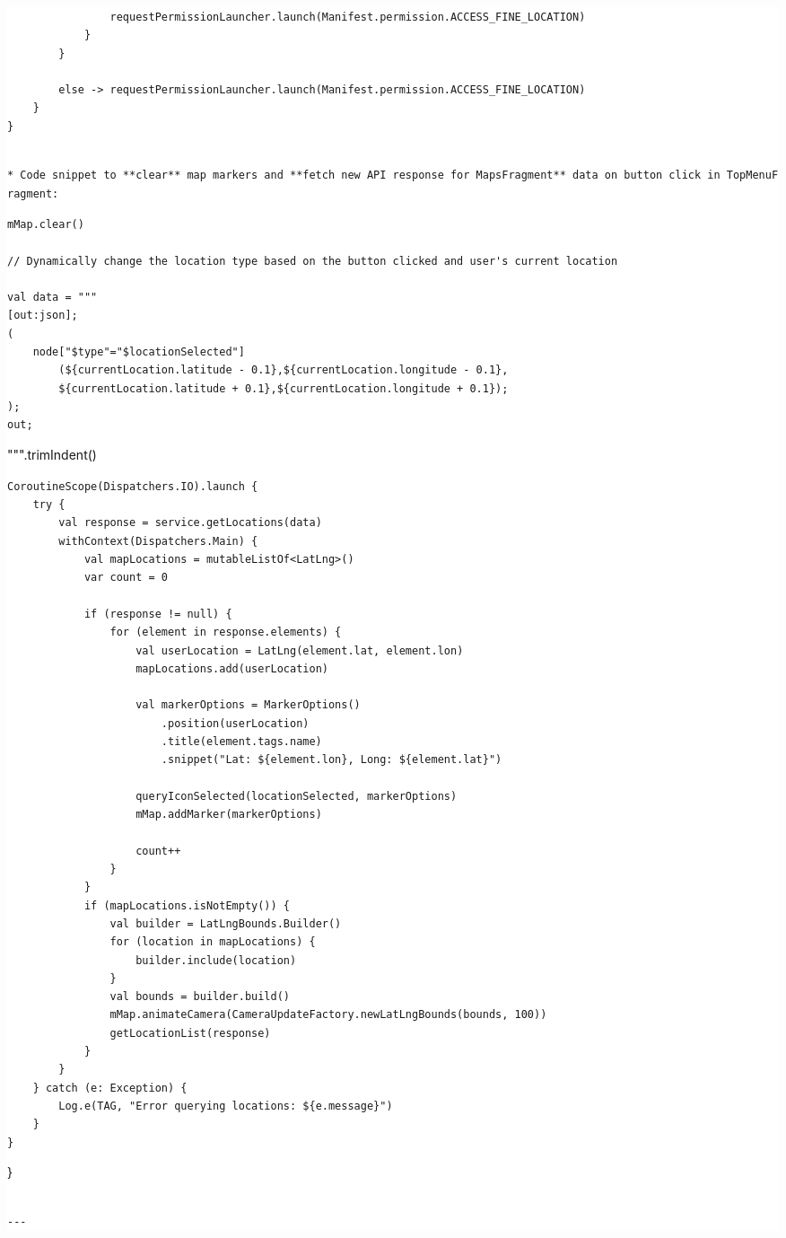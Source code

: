                     requestPermissionLauncher.launch(Manifest.permission.ACCESS_FINE_LOCATION)
                }
            }

            else -> requestPermissionLauncher.launch(Manifest.permission.ACCESS_FINE_LOCATION)
        }
    }
```

* Code snippet to **clear** map markers and **fetch new API response for MapsFragment** data on button click in TopMenuFragment:
```
    mMap.clear() 
    
    // Dynamically change the location type based on the button clicked and user's current location
    
    val data = """
    [out:json];
    (
        node["$type"="$locationSelected"]
            (${currentLocation.latitude - 0.1},${currentLocation.longitude - 0.1},
            ${currentLocation.latitude + 0.1},${currentLocation.longitude + 0.1});
    );
    out;
""".trimIndent()

    CoroutineScope(Dispatchers.IO).launch {
        try {
            val response = service.getLocations(data)
            withContext(Dispatchers.Main) {
                val mapLocations = mutableListOf<LatLng>()
                var count = 0 

                if (response != null) {
                    for (element in response.elements) {
                        val userLocation = LatLng(element.lat, element.lon)
                        mapLocations.add(userLocation)

                        val markerOptions = MarkerOptions()
                            .position(userLocation)
                            .title(element.tags.name)
                            .snippet("Lat: ${element.lon}, Long: ${element.lat}")

                        queryIconSelected(locationSelected, markerOptions)
                        mMap.addMarker(markerOptions)

                        count++
                    }
                }
                if (mapLocations.isNotEmpty()) {
                    val builder = LatLngBounds.Builder()
                    for (location in mapLocations) {
                        builder.include(location)
                    }
                    val bounds = builder.build()
                    mMap.animateCamera(CameraUpdateFactory.newLatLngBounds(bounds, 100))
                    getLocationList(response)
                }
            }
        } catch (e: Exception) {
            Log.e(TAG, "Error querying locations: ${e.message}")
        }
    }
}
```

---

```